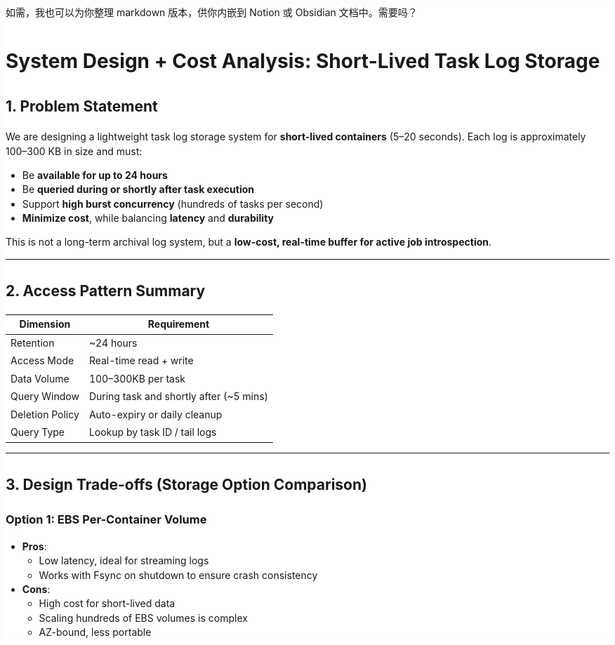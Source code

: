 如需，我也可以为你整理 markdown 版本，供你内嵌到 Notion 或 Obsidian 文档中。需要吗？




# System Design + Cost Analysis: Short-Lived Task Log Storage

## 1. Problem Statement

We are designing a lightweight task log storage system for **short-lived containers** (5–20 seconds). Each log is approximately 100–300 KB in size and must:

- Be **available for up to 24 hours**
- Be **queried during or shortly after task execution**
- Support **high burst concurrency** (hundreds of tasks per second)
- **Minimize cost**, while balancing **latency** and **durability**

This is not a long-term archival log system, but a **low-cost, real-time buffer for active job introspection**.

---

## 2. Access Pattern Summary

| Dimension           | Requirement                           |
|---------------------|----------------------------------------|
| Retention           | ~24 hours                              |
| Access Mode         | Real-time read + write                 |
| Data Volume         | 100–300KB per task                     |
| Query Window        | During task and shortly after (~5 mins) |
| Deletion Policy     | Auto-expiry or daily cleanup           |
| Query Type          | Lookup by task ID / tail logs          |

---

## 3. Design Trade-offs (Storage Option Comparison)

### Option 1: EBS Per-Container Volume

- **Pros**:
  - Low latency, ideal for streaming logs
  - Works with Fsync on shutdown to ensure crash consistency
- **Cons**:
  - High cost for short-lived data
  - Scaling hundreds of EBS volumes is complex
  - AZ-bound, less portable
